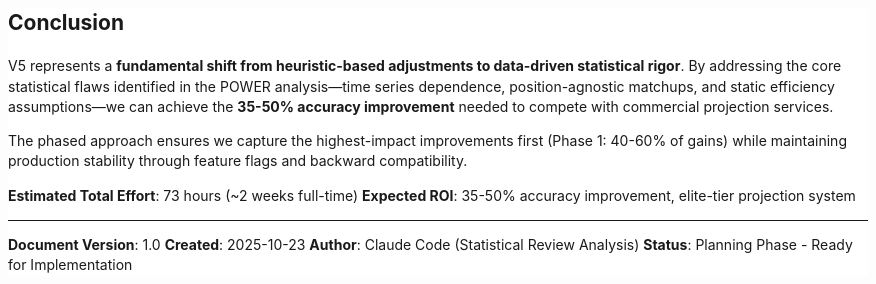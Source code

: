 ## Conclusion

V5 represents a **fundamental shift from heuristic-based adjustments to data-driven statistical rigor**. By addressing the core statistical flaws identified in the POWER analysis—time series dependence, position-agnostic matchups, and static efficiency assumptions—we can achieve the **35-50% accuracy improvement** needed to compete with commercial projection services.

The phased approach ensures we capture the highest-impact improvements first (Phase 1: 40-60% of gains) while maintaining production stability through feature flags and backward compatibility.

**Estimated Total Effort**: 73 hours (~2 weeks full-time)
**Expected ROI**: 35-50% accuracy improvement, elite-tier projection system

---

**Document Version**: 1.0
**Created**: 2025-10-23
**Author**: Claude Code (Statistical Review Analysis)
**Status**: Planning Phase - Ready for Implementation
